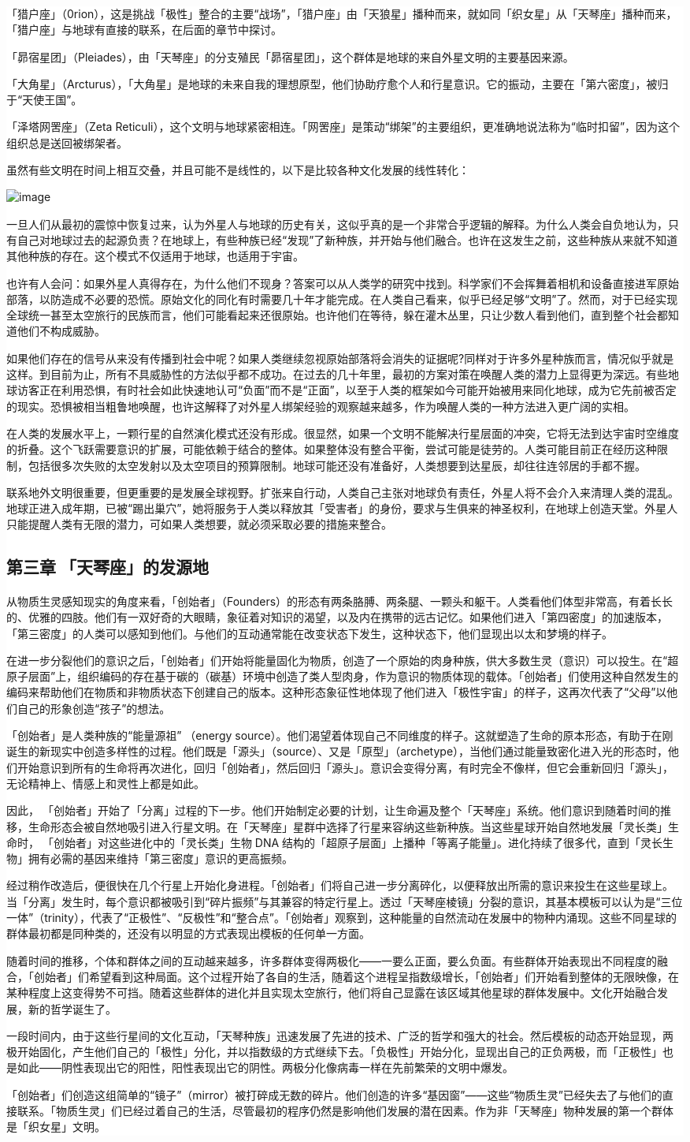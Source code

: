 「猎户座」（0rion），这是挑战「极性」整合的主要“战场”，「猎户座」由「天狼星」播种而来，就如同「织女星」从「天琴座」播种而来，「猎户座」与地球有直接的联系，在后面的章节中探讨。

「昴宿星团」（Pleiades），由「天琴座」的分支殖民「昴宿星团」，这个群体是地球的来自外星文明的主要基因来源。

「大角星」（Arcturus），「大角星」是地球的未来自我的理想原型，他们协助疗愈个人和行星意识。它的振动，主要在「第六密度」，被归于“天使王国”。

「泽塔网罟座」（Zeta Reticuli），这个文明与地球紧密相连。「网罟座」是策动“绑架”的主要组织，更准确地说法称为“临时扣留”，因为这个组织总是送回被绑架者。

虽然有些文明在时间上相互交叠，并且可能不是线性的，以下是比较各种文化发展的线性转化：

![image](https://cdn.jsdelivr.net/gh/gxlist/image/%E5%A4%A9%E7%90%B4%E5%BA%A7%E7%9A%84%E6%A3%B1%E9%95%9C/202204172001091.png)

一旦人们从最初的震惊中恢复过来，认为外星人与地球的历史有关，这似乎真的是一个非常合乎逻辑的解释。为什么人类会自负地认为，只有自己对地球过去的起源负责？在地球上，有些种族已经“发现”了新种族，并开始与他们融合。也许在这发生之前，这些种族从来就不知道其他种族的存在。这个模式不仅适用于地球，也适用于宇宙。

也许有人会问：如果外星人真得存在，为什么他们不现身？答案可以从人类学的研究中找到。科学家们不会挥舞着相机和设备直接进军原始部落，以防造成不必要的恐慌。原始文化的同化有时需要几十年才能完成。在人类自己看来，似乎已经足够“文明”了。然而，对于已经实现全球统一甚至太空旅行的民族而言，他们可能看起来还很原始。也许他们在等待，躲在灌木丛里，只让少数人看到他们，直到整个社会都知道他们不构成威胁。

如果他们存在的信号从来没有传播到社会中呢？如果人类继续忽视原始部落将会消失的证据呢?同样对于许多外星种族而言，情况似乎就是这样。到目前为止，所有不具威胁性的方法似乎都不成功。在过去的几十年里，最初的方案对策在唤醒人类的潜力上显得更为深远。有些地球访客正在利用恐惧，有时社会如此快速地认可“负面”而不是“正面”，以至于人类的框架如今可能开始被用来同化地球，成为它先前被否定的现实。恐惧被相当粗鲁地唤醒，也许这解释了对外星人绑架经验的观察越来越多，作为唤醒人类的一种方法进入更广阔的实相。

在人类的发展水平上，一颗行星的自然演化模式还没有形成。很显然，如果一个文明不能解决行星层面的冲突，它将无法到达宇宙时空维度的折叠。这个飞跃需要意识的扩展，可能依赖于结合的整体。如果整体没有整合平衡，尝试可能是徒劳的。人类可能目前正在经历这种限制，包括很多次失败的太空发射以及太空项目的预算限制。地球可能还没有准备好，人类想要到达星辰，却往往连邻居的手都不握。

联系地外文明很重要，但更重要的是发展全球视野。扩张来自行动，人类自己主张对地球负有责任，外星人将不会介入来清理人类的混乱。地球正进入成年期，已被“踢出巢穴”，她将服务于人类以释放其「受害者」的身份，要求与生俱来的神圣权利，在地球上创造天堂。外星人只能提醒人类有无限的潜力，可如果人类想要，就必须采取必要的措施来整合。

## 第三章 「天琴座」的发源地

从物质生灵感知现实的角度来看，「创始者」（Founders）的形态有两条胳膊、两条腿、一颗头和躯干。人类看他们体型非常高，有着长长的、优雅的四肢。他们有一双好奇的大眼睛，象征着对知识的渴望，以及内在携带的远古记忆。如果他们进入「第四密度」的加速版本， 「第三密度」的人类可以感知到他们。与他们的互动通常能在改变状态下发生，这种状态下，他们显现出以太和梦境的样子。

在进一步分裂他们的意识之后，「创始者」们开始将能量固化为物质，创造了一个原始的肉身种族，供大多数生灵（意识）可以投生。在“超原子层面”上，组织编码的存在基于碳的（碳基）环境中创造了类人型肉身，作为意识的物质体现的载体。「创始者」们使用这种自然发生的编码来帮助他们在物质和非物质状态下创建自己的版本。这种形态象征性地体现了他们进入「极性宇宙」的样子，这再次代表了“父母”以他们自己的形象创造“孩子”的想法。

「创始者」是人类种族的“能量源祖” （energy source）。他们渴望着体现自己不同维度的样子。这就塑造了生命的原本形态，有助于在刚诞生的新现实中创造多样性的过程。他们既是「源头」（source）、又是「原型」（archetype），当他们通过能量致密化进入光的形态时，他们开始意识到所有的生命将再次进化，回归「创始者」，然后回归「源头」。意识会变得分离，有时完全不像样，但它会重新回归「源头」，无论精神上、情感上和灵性上都是如此。

因此， 「创始者」开始了「分离」过程的下一步。他们开始制定必要的计划，让生命遍及整个「天琴座」系统。他们意识到随着时间的推移，生命形态会被自然地吸引进入行星文明。在「天琴座」星群中选择了行星来容纳这些新种族。当这些星球开始自然地发展「灵长类」生命时， 「创始者」对这些进化中的「灵长类」生物 DNA 结构的「超原子层面」上播种「等离子能量」。进化持续了很多代，直到「灵长生物」拥有必需的基因来维持「第三密度」意识的更高振频。

经过稍作改造后，便很快在几个行星上开始化身进程。「创始者」们将自己进一步分离碎化，以便释放出所需的意识来投生在这些星球上。当「分离」发生时，每个意识都被吸引到“碎片振频”与其兼容的特定行星上。透过「天琴座棱镜」分裂的意识，其基本模板可以认为是“三位一体”（trinity），代表了“正极性”、“反极性”和“整合点”。「创始者」观察到，这种能量的自然流动在发展中的物种内涌现。这些不同星球的群体最初都是同种类的，还没有以明显的方式表现出模板的任何单一方面。

随着时间的推移，个体和群体之间的互动越来越多，许多群体变得两极化——一要么正面，要么负面。有些群体开始表现出不同程度的融合，「创始者」们希望看到这种局面。这个过程开始了各自的生活，随着这个进程呈指数级增长，「创始者」们开始看到整体的无限映像，在某种程度上这变得势不可挡。随着这些群体的进化并且实现太空旅行，他们将自己显露在该区域其他星球的群体发展中。文化开始融合发展，新的哲学诞生了。

一段时间内，由于这些行星间的文化互动，「天琴种族」迅速发展了先进的技术、广泛的哲学和强大的社会。然后模板的动态开始显现，两极开始固化，产生他们自己的「极性」分化，并以指数级的方式继续下去。「负极性」开始分化，显现出自己的正负两极，而「正极性」也是如此——阴性表现出它的阳性，阳性表现出它的阴性。两极分化像病毒一样在先前繁荣的文明中爆发。

「创始者」们创造这组简单的“镜子”（mirror）被打碎成无数的碎片。他们创造的许多“基因窗”——这些“物质生灵”已经失去了与他们的直接联系。「物质生灵」们已经过着自己的生活，尽管最初的程序仍然是影响他们发展的潜在因素。作为非「天琴座」物种发展的第一个群体是「织女星」文明。
